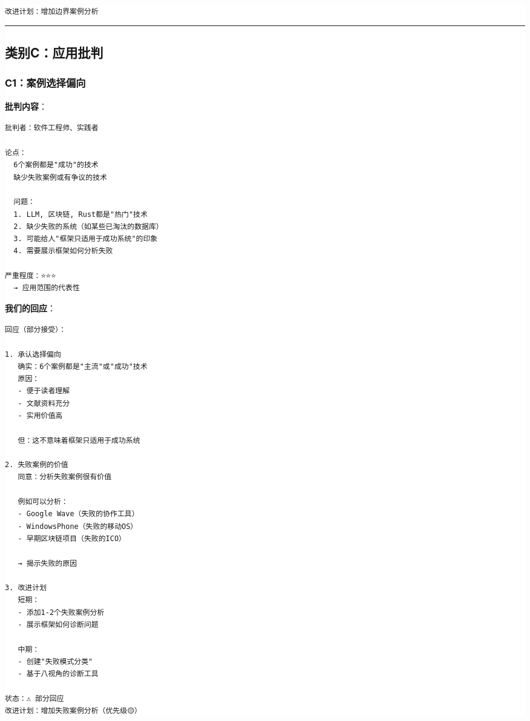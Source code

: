 ```text
改进计划：增加边界案例分析
```

---

## 类别C：应用批判

### C1：案例选择偏向

**批判内容**：

```text
批判者：软件工程师、实践者

论点：
  6个案例都是"成功"的技术
  缺少失败案例或有争议的技术

  问题：
  1. LLM, 区块链, Rust都是"热门"技术
  2. 缺少失败的系统（如某些已淘汰的数据库）
  3. 可能给人"框架只适用于成功系统"的印象
  4. 需要展示框架如何分析失败

严重程度：⭐⭐⭐
  → 应用范围的代表性
```

**我们的回应**：

```text
回应（部分接受）：

1. 承认选择偏向
   确实：6个案例都是"主流"或"成功"技术
   原因：
   - 便于读者理解
   - 文献资料充分
   - 实用价值高

   但：这不意味着框架只适用于成功系统

2. 失败案例的价值
   同意：分析失败案例很有价值

   例如可以分析：
   - Google Wave（失败的协作工具）
   - WindowsPhone（失败的移动OS）
   - 早期区块链项目（失败的ICO）

   → 揭示失败的原因

3. 改进计划
   短期：
   - 添加1-2个失败案例分析
   - 展示框架如何诊断问题

   中期：
   - 创建"失败模式分类"
   - 基于八视角的诊断工具

状态：⚠️ 部分回应
改进计划：增加失败案例分析（优先级🟡）
```

